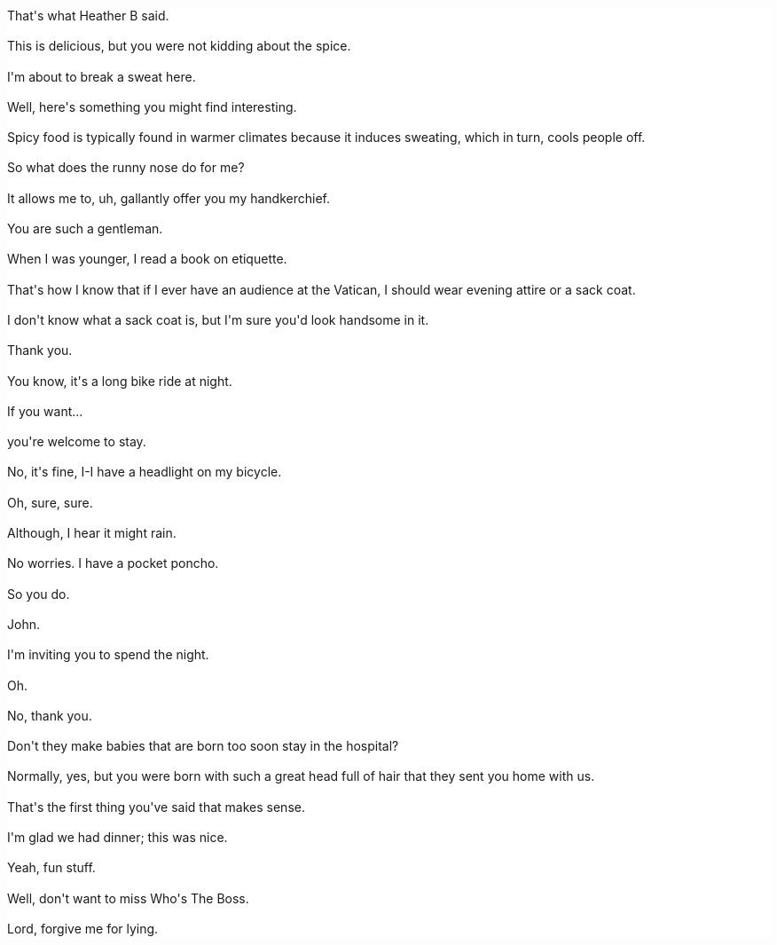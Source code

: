 That's what Heather B said.

This is delicious,  but you were not kidding about the spice.

I'm about to break a sweat here.

Well, here's something  you might find interesting.

Spicy food is typically found in warmer climates  because it induces sweating,  which in turn, cools people off.

So what does the runny nose do for me?

It allows me to, uh,  gallantly offer you my handkerchief.

You are such a gentleman.

When I was younger,  I read a book on etiquette.

That's how I know  that if I ever have an audience at the Vatican,  I should wear evening attire or a sack coat.

I don't know what a sack coat is,  but I'm sure you'd look handsome in it.

Thank you.

You know, it's a long bike ride at night.

If you want...

you're welcome to stay.

No, it's fine, I-I have a headlight on my bicycle.

Oh, sure, sure.

Although, I hear it might rain.

No worries. I have a pocket poncho.

So you do.

John.

I'm inviting you  to spend the night.

Oh.

No, thank you.

Don't they make babies that are born too soon  stay in the hospital?

Normally, yes, but you were born  with such a great head full of hair  that they sent you home with us.

That's the first thing you've said that makes sense.

I'm glad we had dinner; this was nice.

Yeah, fun stuff.

Well, don't want to miss Who's The Boss.

Lord, forgive me for lying.
